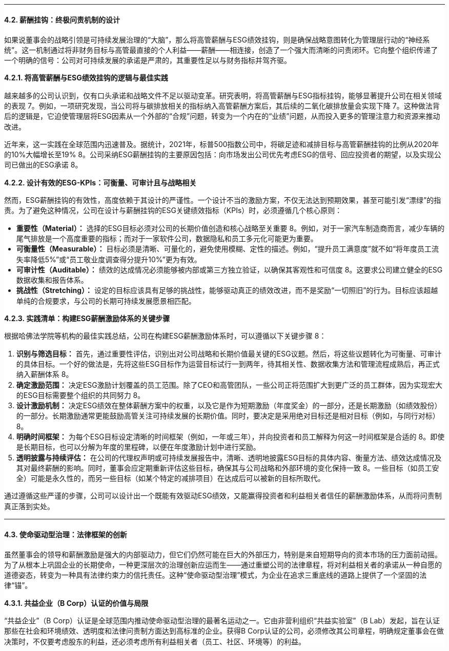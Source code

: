 ------



#### **4.2. 薪酬挂钩：终极问责机制的设计**



如果说董事会的战略引领是可持续发展治理的“大脑”，那么将高管薪酬与ESG绩效挂钩，则是确保战略意图转化为管理层行动的“神经系统”。这一机制通过将非财务目标与高管最直接的个人利益——薪酬——相连接，创造了一个强大而清晰的问责闭环。它向整个组织传递了一个明确的信号：公司对可持续发展的承诺是严肃的，其重要性足以与财务指标并驾齐驱。

**4.2.1. 将高管薪酬与ESG绩效挂钩的逻辑与最佳实践**

越来越多的公司认识到，仅有口头承诺和战略文件不足以驱动变革。研究表明，将高管薪酬与ESG指标挂钩，能够显著提升公司在相关领域的表现 7。例如，一项研究发现，当公司将与碳排放相关的指标纳入高管薪酬方案后，其后续的二氧化碳排放量会实现下降 7。这种做法背后的逻辑是，它迫使管理层将ESG因素从一个外部的“合规”问题，转变为一个内在的“业绩”问题，从而投入更多的管理注意力和资源来推动改进。

近年来，这一实践在全球范围内迅速普及。据统计，2021年，标普500指数公司中，将碳足迹和减排目标与高管薪酬挂钩的比例从2020年的10%大幅增长至19% 8。公司采纳ESG薪酬挂钩的主要原因包括：向市场发出公司优先考虑ESG的信号、回应投资者的期望，以及实现公司已做出的ESG承诺 8。

**4.2.2. 设计有效的ESG-KPIs：可衡量、可审计且与战略相关**

然而，ESG薪酬挂钩的有效性，高度依赖于其设计的严谨性。一个设计不当的激励方案，不仅无法达到预期效果，甚至可能引发“漂绿”的指责。为了避免这种情况，公司在设计与薪酬挂钩的ESG关键绩效指标（KPIs）时，必须遵循几个核心原则：

- **重要性（Material）：** 选择的ESG目标必须对公司的长期价值创造和核心战略至关重要 8。例如，对于一家汽车制造商而言，减少车辆的尾气排放是一个高度重要的指标；而对于一家软件公司，数据隐私和员工多元化可能更为重要。
- **可衡量性（Measurable）：** 目标必须是清晰、可量化的，避免使用模糊、定性的描述。例如，“提升员工满意度”就不如“将年度员工流失率降低5%”或“员工敬业度调查得分提升10%”更为有效。
- **可审计性（Auditable）：** 绩效的达成情况必须能够被内部或第三方独立验证，以确保其客观性和可信度 8。这要求公司建立健全的ESG数据收集和报告体系。
- **挑战性（Stretching）：** 设定的目标应该具有足够的挑战性，能够驱动真正的绩效改进，而不是奖励“一切照旧”的行为。目标应该超越单纯的合规要求，与公司的长期可持续发展愿景相匹配。

**4.2.3. 实践清单：构建ESG薪酬激励体系的关键步骤**

根据哈佛法学院等机构的最佳实践总结，公司在构建ESG薪酬激励体系时，可以遵循以下关键步骤 8：

1. **识别与筛选目标：** 首先，通过重要性评估，识别出对公司战略和长期价值最关键的ESG议题。然后，将这些议题转化为可衡量、可审计的具体目标。一个好的做法是，先将这些ESG目标作为运营目标试行一到两年，待其相关性、数据收集方法和管理流程成熟后，再正式纳入薪酬体系 8。
2. **确定激励范围：** 决定ESG激励计划覆盖的员工范围。除了CEO和高管团队，一些公司正将范围扩大到更广泛的员工群体，因为实现宏大的ESG目标需要整个组织的共同努力 8。
3. **设计激励机制：** 决定ESG绩效在整体薪酬方案中的权重，以及它是作为短期激励（年度奖金）的一部分，还是长期激励（如绩效股份）的一部分。长期激励通常更能鼓励高管关注可持续发展的长期价值。同时，要决定是采用绝对目标还是相对目标（例如，与同行对标） 8。
4. **明确时间框架：** 为每个ESG目标设定清晰的时间框架（例如，一年或三年），并向投资者和员工解释为何这一时间框架是合适的 8。即使是长期目标，也可以分解为年度的里程碑，以便在年度激励计划中进行奖励。
5. **透明披露与持续评估：** 在公司的代理权声明或可持续发展报告中，清晰、透明地披露ESG目标的具体内容、衡量方法、绩效达成情况及其对最终薪酬的影响。同时，董事会应定期重新评估这些目标，确保其与公司战略和外部环境的变化保持一致 8。一些目标（如员工安全）可能是永久性的，而另一些目标（如某个特定的减排项目）在达成后可以被新的目标所取代。

通过遵循这些严谨的步骤，公司可以设计出一个既能有效驱动ESG绩效，又能赢得投资者和利益相关者信任的薪酬激励体系，从而将问责制真正落到实处。

------



#### **4.3. 使命驱动型治理：法律框架的创新**



虽然董事会的领导和薪酬激励是强大的内部驱动力，但它们仍然可能在巨大的外部压力，特别是来自短期导向的资本市场的压力面前动摇。为了从根本上巩固企业的长期使命，一种更深层次的治理创新应运而生——通过重塑公司的法律章程，将对利益相关者的承诺从一种自愿的道德姿态，转变为一种具有法律约束力的信托责任。这种“使命驱动型治理”模式，为企业在追求三重底线的道路上提供了一个坚固的法律“锚”。

**4.3.1. 共益企业（B Corp）认证的价值与局限**

“共益企业”（B Corp）认证是全球范围内推动使命驱动型治理的最著名运动之一。它由非营利组织“共益实验室”（B Lab）发起，旨在认证那些在社会和环境绩效、透明度和法律问责制方面达到高标准的企业。获得B Corp认证的公司，必须修改其公司章程，明确规定董事会在做决策时，不仅要考虑股东的利益，还必须考虑所有利益相关者（员工、社区、环境等）的利益。
